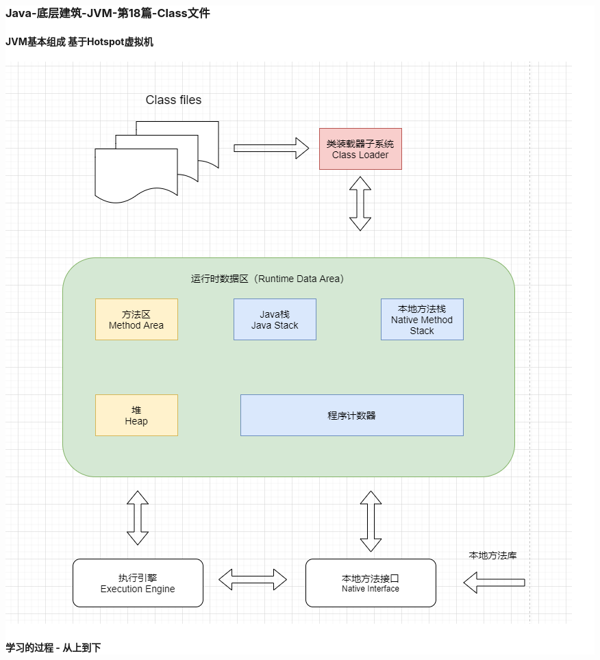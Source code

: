 ### Java-底层建筑-JVM-第18篇-Class文件

#### JVM基本组成 基于Hotspot虚拟机

![1605523188208](images/1605523188208.png)

#### 学习的过程 - 从上到下
